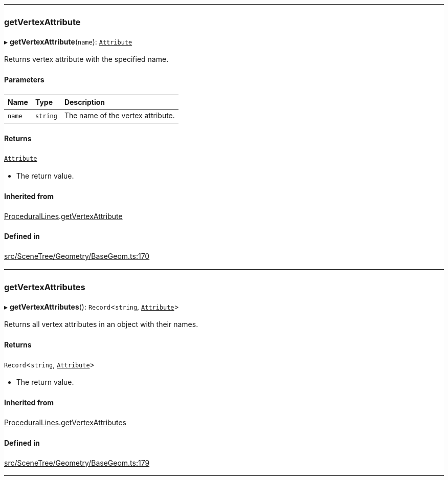 ___

### getVertexAttribute

▸ **getVertexAttribute**(`name`): [`Attribute`](../SceneTree_Geometry_Attribute.Attribute)

Returns vertex attribute with the specified name.

#### Parameters

| Name | Type | Description |
| :------ | :------ | :------ |
| `name` | `string` | The name of the vertex attribute. |

#### Returns

[`Attribute`](../SceneTree_Geometry_Attribute.Attribute)

- The return value.

#### Inherited from

[ProceduralLines](SceneTree_Geometry_Shapes_ProceduralLines.ProceduralLines).[getVertexAttribute](SceneTree_Geometry_Shapes_ProceduralLines.ProceduralLines#getvertexattribute)

#### Defined in

[src/SceneTree/Geometry/BaseGeom.ts:170](https://github.com/ZeaInc/zea-engine/blob/bfc726cd6/src/SceneTree/Geometry/BaseGeom.ts#L170)

___

### getVertexAttributes

▸ **getVertexAttributes**(): `Record`<`string`, [`Attribute`](../SceneTree_Geometry_Attribute.Attribute)\>

Returns all vertex attributes in an object with their names.

#### Returns

`Record`<`string`, [`Attribute`](../SceneTree_Geometry_Attribute.Attribute)\>

- The return value.

#### Inherited from

[ProceduralLines](SceneTree_Geometry_Shapes_ProceduralLines.ProceduralLines).[getVertexAttributes](SceneTree_Geometry_Shapes_ProceduralLines.ProceduralLines#getvertexattributes)

#### Defined in

[src/SceneTree/Geometry/BaseGeom.ts:179](https://github.com/ZeaInc/zea-engine/blob/bfc726cd6/src/SceneTree/Geometry/BaseGeom.ts#L179)

___
